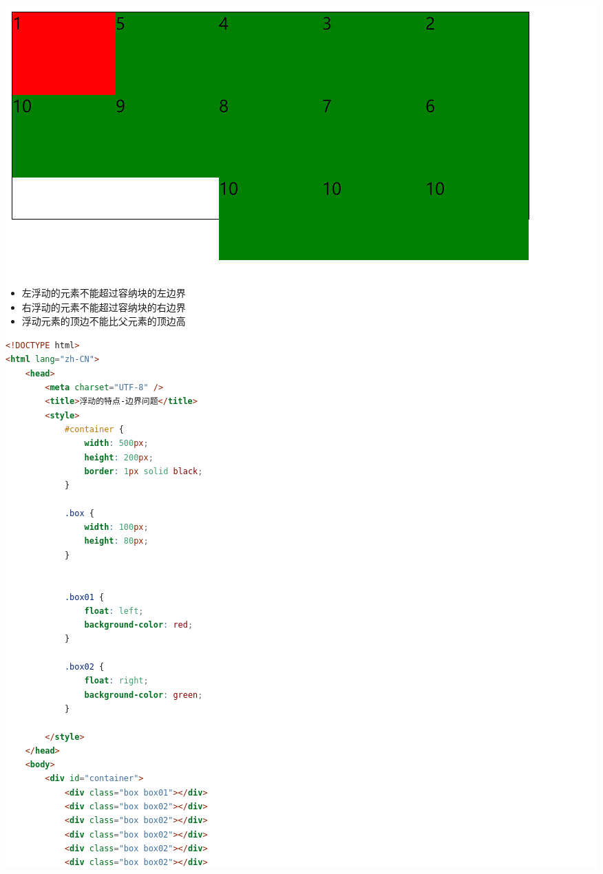 ![03](.\img\26.jpg)

+ 左浮动的元素不能超过容纳块的左边界
+ 右浮动的元素不能超过容纳块的右边界
+ 浮动元素的顶边不能比父元素的顶边高

```html
<!DOCTYPE html>
<html lang="zh-CN">
    <head>
        <meta charset="UTF-8" />
        <title>浮动的特点-边界问题</title>
        <style>
            #container {
                width: 500px;
                height: 200px;
                border: 1px solid black;
            }

            .box {
                width: 100px;
                height: 80px;
            }


            .box01 {
                float: left;
                background-color: red;
            }

            .box02 {
                float: right;
                background-color: green;
            }

        </style>
    </head>
    <body>
        <div id="container">
            <div class="box box01"></div>
            <div class="box box02"></div>
            <div class="box box02"></div>
            <div class="box box02"></div>
            <div class="box box02"></div>
            <div class="box box02"></div>
```